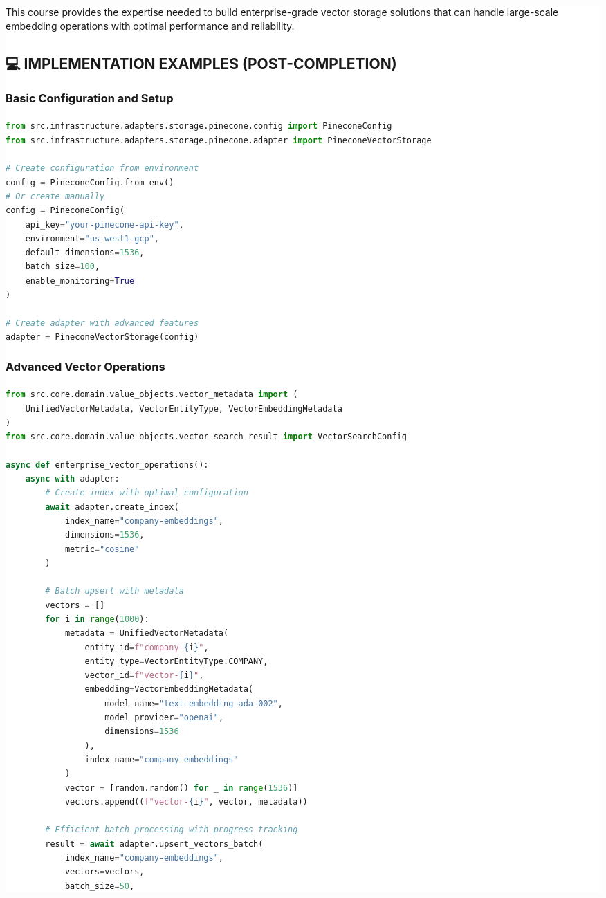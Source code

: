 This course provides the expertise needed to build enterprise-grade vector storage solutions that can handle large-scale embedding operations with optimal performance and reliability.

## 💻 IMPLEMENTATION EXAMPLES (POST-COMPLETION)

### Basic Configuration and Setup
```python
from src.infrastructure.adapters.storage.pinecone.config import PineconeConfig
from src.infrastructure.adapters.storage.pinecone.adapter import PineconeVectorStorage

# Create configuration from environment
config = PineconeConfig.from_env()
# Or create manually
config = PineconeConfig(
    api_key="your-pinecone-api-key",
    environment="us-west1-gcp",
    default_dimensions=1536,
    batch_size=100,
    enable_monitoring=True
)

# Create adapter with advanced features
adapter = PineconeVectorStorage(config)
```

### Advanced Vector Operations
```python
from src.core.domain.value_objects.vector_metadata import (
    UnifiedVectorMetadata, VectorEntityType, VectorEmbeddingMetadata
)
from src.core.domain.value_objects.vector_search_result import VectorSearchConfig

async def enterprise_vector_operations():
    async with adapter:
        # Create index with optimal configuration
        await adapter.create_index(
            index_name="company-embeddings",
            dimensions=1536,
            metric="cosine"
        )
        
        # Batch upsert with metadata
        vectors = []
        for i in range(1000):
            metadata = UnifiedVectorMetadata(
                entity_id=f"company-{i}",
                entity_type=VectorEntityType.COMPANY,
                vector_id=f"vector-{i}",
                embedding=VectorEmbeddingMetadata(
                    model_name="text-embedding-ada-002",
                    model_provider="openai",
                    dimensions=1536
                ),
                index_name="company-embeddings"
            )
            vector = [random.random() for _ in range(1536)]
            vectors.append((f"vector-{i}", vector, metadata))
        
        # Efficient batch processing with progress tracking
        result = await adapter.upsert_vectors_batch(
            index_name="company-embeddings",
            vectors=vectors,
            batch_size=50,
```